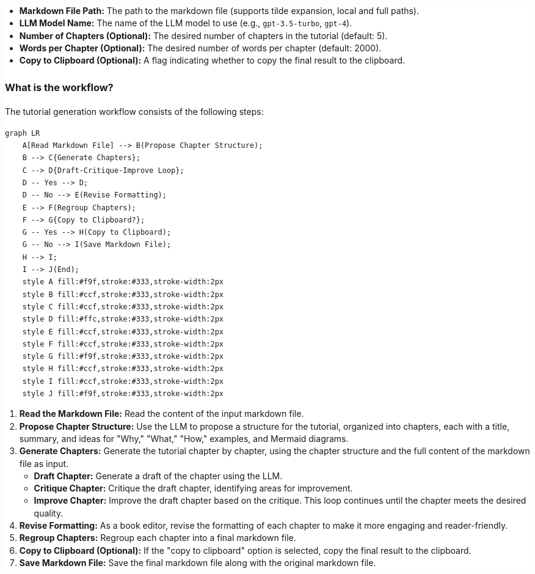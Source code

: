 - **Markdown File Path:** The path to the markdown file (supports tilde expansion, local and full paths).
- **LLM Model Name:** The name of the LLM model to use (e.g., `gpt-3.5-turbo`, `gpt-4`).
- **Number of Chapters (Optional):** The desired number of chapters in the tutorial (default: 5).
- **Words per Chapter (Optional):** The desired number of words per chapter (default: 2000).
- **Copy to Clipboard (Optional):** A flag indicating whether to copy the final result to the clipboard.

### What is the workflow?

The tutorial generation workflow consists of the following steps:

```mermaid
graph LR
    A[Read Markdown File] --> B(Propose Chapter Structure);
    B --> C{Generate Chapters};
    C --> D{Draft-Critique-Improve Loop};
    D -- Yes --> D;
    D -- No --> E(Revise Formatting);
    E --> F(Regroup Chapters);
    F --> G{Copy to Clipboard?};
    G -- Yes --> H(Copy to Clipboard);
    G -- No --> I(Save Markdown File);
    H --> I;
    I --> J(End);
    style A fill:#f9f,stroke:#333,stroke-width:2px
    style B fill:#ccf,stroke:#333,stroke-width:2px
    style C fill:#ccf,stroke:#333,stroke-width:2px
    style D fill:#ffc,stroke:#333,stroke-width:2px
    style E fill:#ccf,stroke:#333,stroke-width:2px
    style F fill:#ccf,stroke:#333,stroke-width:2px
    style G fill:#f9f,stroke:#333,stroke-width:2px
    style H fill:#ccf,stroke:#333,stroke-width:2px
    style I fill:#ccf,stroke:#333,stroke-width:2px
    style J fill:#f9f,stroke:#333,stroke-width:2px
```

1.  **Read the Markdown File:** Read the content of the input markdown file.
2.  **Propose Chapter Structure:** Use the LLM to propose a structure for the tutorial, organized into chapters, each with a title, summary, and ideas for "Why," "What," "How," examples, and Mermaid diagrams.
3.  **Generate Chapters:** Generate the tutorial chapter by chapter, using the chapter structure and the full content of the markdown file as input.
    - **Draft Chapter:** Generate a draft of the chapter using the LLM.
    - **Critique Chapter:** Critique the draft chapter, identifying areas for improvement.
    - **Improve Chapter:** Improve the draft chapter based on the critique. This loop continues until the chapter meets the desired quality.
4.  **Revise Formatting:** As a book editor, revise the formatting of each chapter to make it more engaging and reader-friendly.
5.  **Regroup Chapters:** Regroup each chapter into a final markdown file.
6.  **Copy to Clipboard (Optional):** If the "copy to clipboard" option is selected, copy the final result to the clipboard.
7.  **Save Markdown File:** Save the final markdown file along with the original markdown file.
